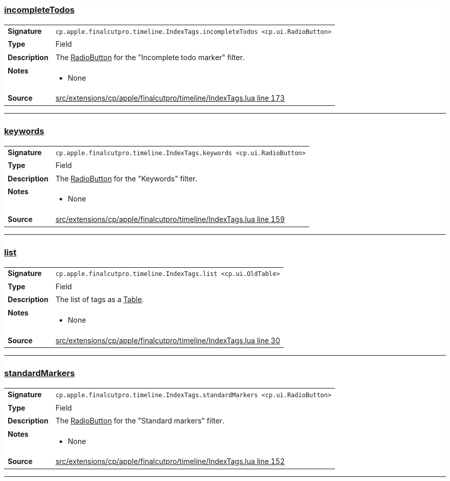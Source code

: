 

### [incompleteTodos](#incompletetodos)

|                                             |                                                                                     |
| --------------------------------------------|-------------------------------------------------------------------------------------|
| **Signature**                               | `cp.apple.finalcutpro.timeline.IndexTags.incompleteTodos <cp.ui.RadioButton>`                                                                    |
| **Type**                                    | Field                                                                     |
| **Description**                             | The [RadioButton](cp.ui.RadioButton.md) for the "Incomplete todo marker" filter.                                                                     |
| **Notes**                                   | <ul><li>None</li></ul> |
| **Source**                                  | [src/extensions/cp/apple/finalcutpro/timeline/IndexTags.lua line 173](https://github.com/CommandPost/CommandPost/blob/develop/src/extensions/cp/apple/finalcutpro/timeline/IndexTags.lua#L173) |

---


### [keywords](#keywords)

|                                             |                                                                                     |
| --------------------------------------------|-------------------------------------------------------------------------------------|
| **Signature**                               | `cp.apple.finalcutpro.timeline.IndexTags.keywords <cp.ui.RadioButton>`                                                                    |
| **Type**                                    | Field                                                                     |
| **Description**                             | The [RadioButton](cp.ui.RadioButton.md) for the "Keywords" filter.                                                                     |
| **Notes**                                   | <ul><li>None</li></ul> |
| **Source**                                  | [src/extensions/cp/apple/finalcutpro/timeline/IndexTags.lua line 159](https://github.com/CommandPost/CommandPost/blob/develop/src/extensions/cp/apple/finalcutpro/timeline/IndexTags.lua#L159) |

---


### [list](#list)

|                                             |                                                                                     |
| --------------------------------------------|-------------------------------------------------------------------------------------|
| **Signature**                               | `cp.apple.finalcutpro.timeline.IndexTags.list <cp.ui.OldTable>`                                                                    |
| **Type**                                    | Field                                                                     |
| **Description**                             | The list of tags as a [Table](cp.ui.OldTable.md).                                                                     |
| **Notes**                                   | <ul><li>None</li></ul> |
| **Source**                                  | [src/extensions/cp/apple/finalcutpro/timeline/IndexTags.lua line 30](https://github.com/CommandPost/CommandPost/blob/develop/src/extensions/cp/apple/finalcutpro/timeline/IndexTags.lua#L30) |

---


### [standardMarkers](#standardmarkers)

|                                             |                                                                                     |
| --------------------------------------------|-------------------------------------------------------------------------------------|
| **Signature**                               | `cp.apple.finalcutpro.timeline.IndexTags.standardMarkers <cp.ui.RadioButton>`                                                                    |
| **Type**                                    | Field                                                                     |
| **Description**                             | The [RadioButton](cp.ui.RadioButton.md) for the "Standard markers" filter.                                                                     |
| **Notes**                                   | <ul><li>None</li></ul> |
| **Source**                                  | [src/extensions/cp/apple/finalcutpro/timeline/IndexTags.lua line 152](https://github.com/CommandPost/CommandPost/blob/develop/src/extensions/cp/apple/finalcutpro/timeline/IndexTags.lua#L152) |

---